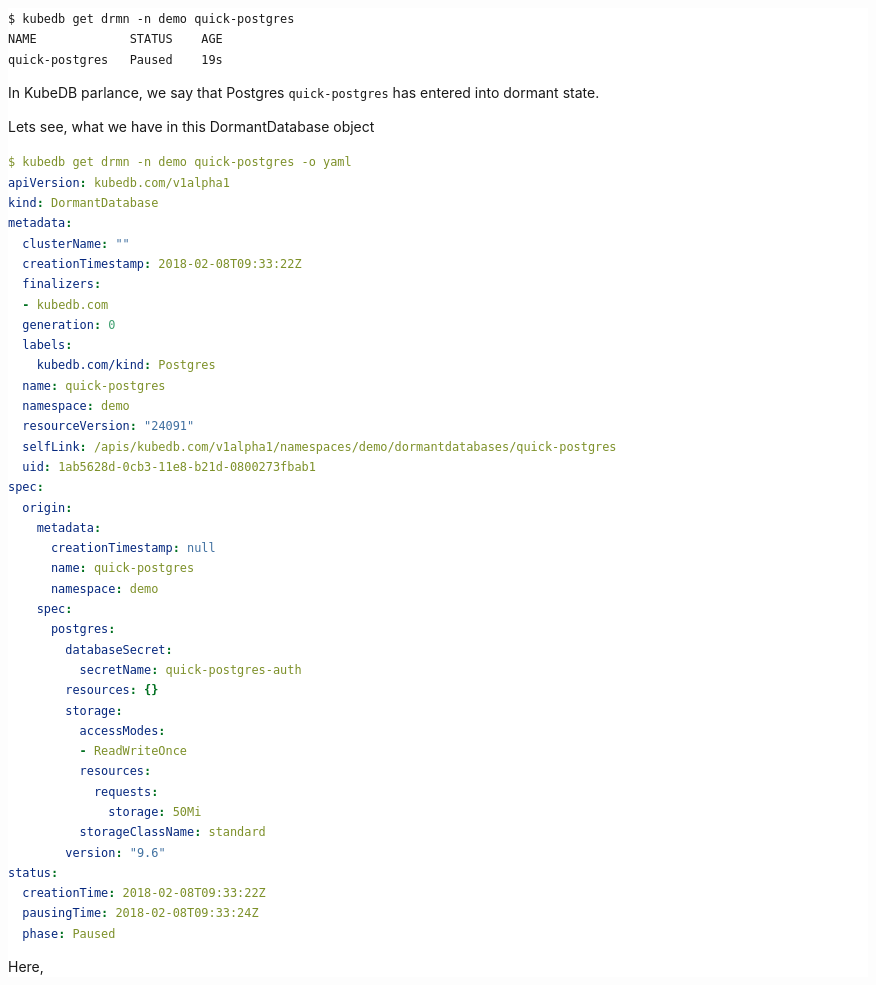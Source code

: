 ```console
$ kubedb get drmn -n demo quick-postgres
NAME             STATUS    AGE
quick-postgres   Paused    19s
```

In KubeDB parlance, we say that Postgres `quick-postgres`  has entered into dormant state.

Lets see, what we have in this DormantDatabase object

```yaml
$ kubedb get drmn -n demo quick-postgres -o yaml
apiVersion: kubedb.com/v1alpha1
kind: DormantDatabase
metadata:
  clusterName: ""
  creationTimestamp: 2018-02-08T09:33:22Z
  finalizers:
  - kubedb.com
  generation: 0
  labels:
    kubedb.com/kind: Postgres
  name: quick-postgres
  namespace: demo
  resourceVersion: "24091"
  selfLink: /apis/kubedb.com/v1alpha1/namespaces/demo/dormantdatabases/quick-postgres
  uid: 1ab5628d-0cb3-11e8-b21d-0800273fbab1
spec:
  origin:
    metadata:
      creationTimestamp: null
      name: quick-postgres
      namespace: demo
    spec:
      postgres:
        databaseSecret:
          secretName: quick-postgres-auth
        resources: {}
        storage:
          accessModes:
          - ReadWriteOnce
          resources:
            requests:
              storage: 50Mi
          storageClassName: standard
        version: "9.6"
status:
  creationTime: 2018-02-08T09:33:22Z
  pausingTime: 2018-02-08T09:33:24Z
  phase: Paused
```

Here,
